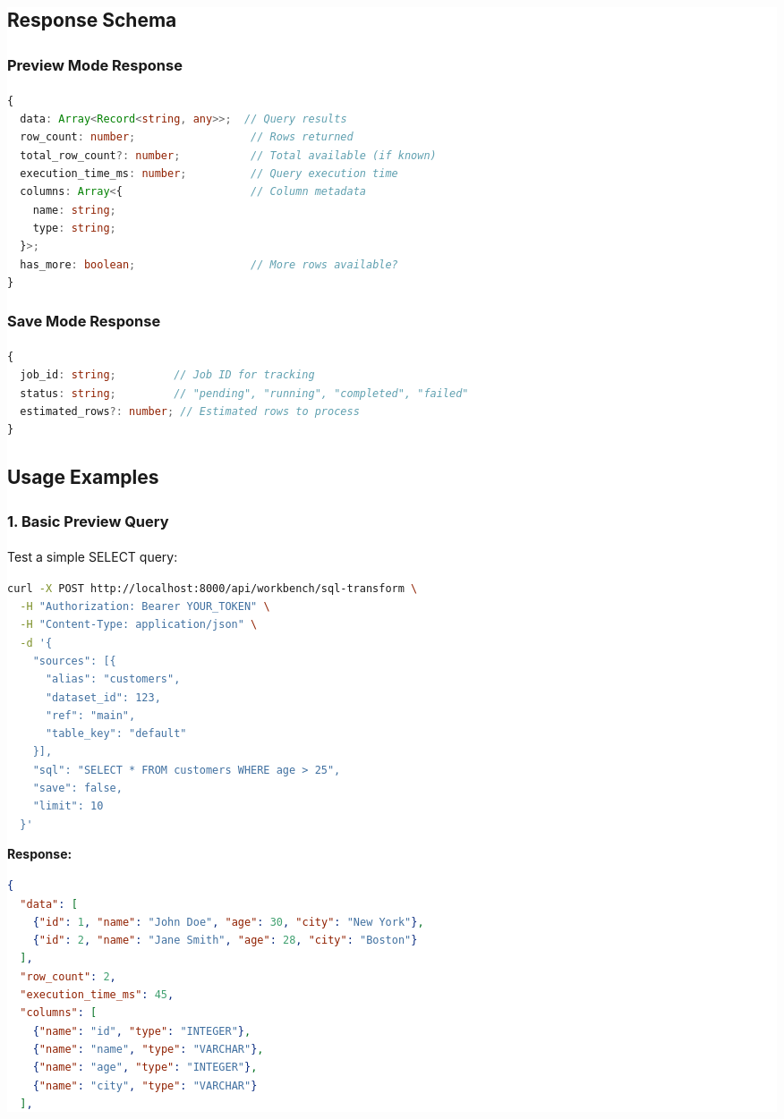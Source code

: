 ## Response Schema

### Preview Mode Response
```typescript
{
  data: Array<Record<string, any>>;  // Query results
  row_count: number;                  // Rows returned
  total_row_count?: number;           // Total available (if known)
  execution_time_ms: number;          // Query execution time
  columns: Array<{                    // Column metadata
    name: string;
    type: string;
  }>;
  has_more: boolean;                  // More rows available?
}
```

### Save Mode Response
```typescript
{
  job_id: string;         // Job ID for tracking
  status: string;         // "pending", "running", "completed", "failed"
  estimated_rows?: number; // Estimated rows to process
}
```

## Usage Examples

### 1. Basic Preview Query

Test a simple SELECT query:

```bash
curl -X POST http://localhost:8000/api/workbench/sql-transform \
  -H "Authorization: Bearer YOUR_TOKEN" \
  -H "Content-Type: application/json" \
  -d '{
    "sources": [{
      "alias": "customers",
      "dataset_id": 123,
      "ref": "main",
      "table_key": "default"
    }],
    "sql": "SELECT * FROM customers WHERE age > 25",
    "save": false,
    "limit": 10
  }'
```

**Response:**
```json
{
  "data": [
    {"id": 1, "name": "John Doe", "age": 30, "city": "New York"},
    {"id": 2, "name": "Jane Smith", "age": 28, "city": "Boston"}
  ],
  "row_count": 2,
  "execution_time_ms": 45,
  "columns": [
    {"name": "id", "type": "INTEGER"},
    {"name": "name", "type": "VARCHAR"},
    {"name": "age", "type": "INTEGER"},
    {"name": "city", "type": "VARCHAR"}
  ],
```